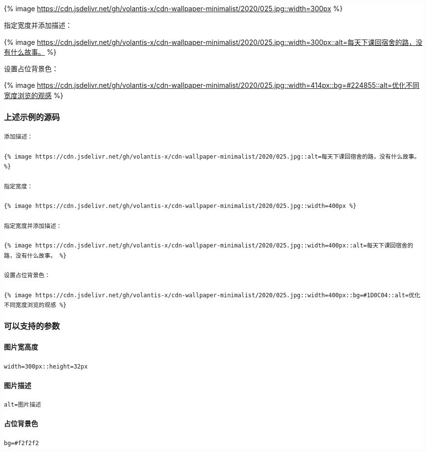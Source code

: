 {% image https://cdn.jsdelivr.net/gh/volantis-x/cdn-wallpaper-minimalist/2020/025.jpg::width=300px %}

指定宽度并添加描述：

{% image https://cdn.jsdelivr.net/gh/volantis-x/cdn-wallpaper-minimalist/2020/025.jpg::width=300px::alt=每天下课回宿舍的路，没有什么故事。 %}

设置占位背景色：

{% image https://cdn.jsdelivr.net/gh/volantis-x/cdn-wallpaper-minimalist/2020/025.jpg::width=414px::bg=#224855::alt=优化不同宽度浏览的观感 %}



### 上述示例的源码

```md example:
添加描述：

{% image https://cdn.jsdelivr.net/gh/volantis-x/cdn-wallpaper-minimalist/2020/025.jpg::alt=每天下课回宿舍的路，没有什么故事。 %}

指定宽度：

{% image https://cdn.jsdelivr.net/gh/volantis-x/cdn-wallpaper-minimalist/2020/025.jpg::width=400px %}

指定宽度并添加描述：

{% image https://cdn.jsdelivr.net/gh/volantis-x/cdn-wallpaper-minimalist/2020/025.jpg::width=400px::alt=每天下课回宿舍的路，没有什么故事。 %}

设置占位背景色：

{% image https://cdn.jsdelivr.net/gh/volantis-x/cdn-wallpaper-minimalist/2020/025.jpg::width=400px::bg=#1D0C04::alt=优化不同宽度浏览的观感 %}
```

### 可以支持的参数


#### 图片宽高度

```md example:
width=300px::height=32px
```

#### 图片描述

```md example:
alt=图片描述
```

#### 占位背景色

```md example:
bg=#f2f2f2
```
